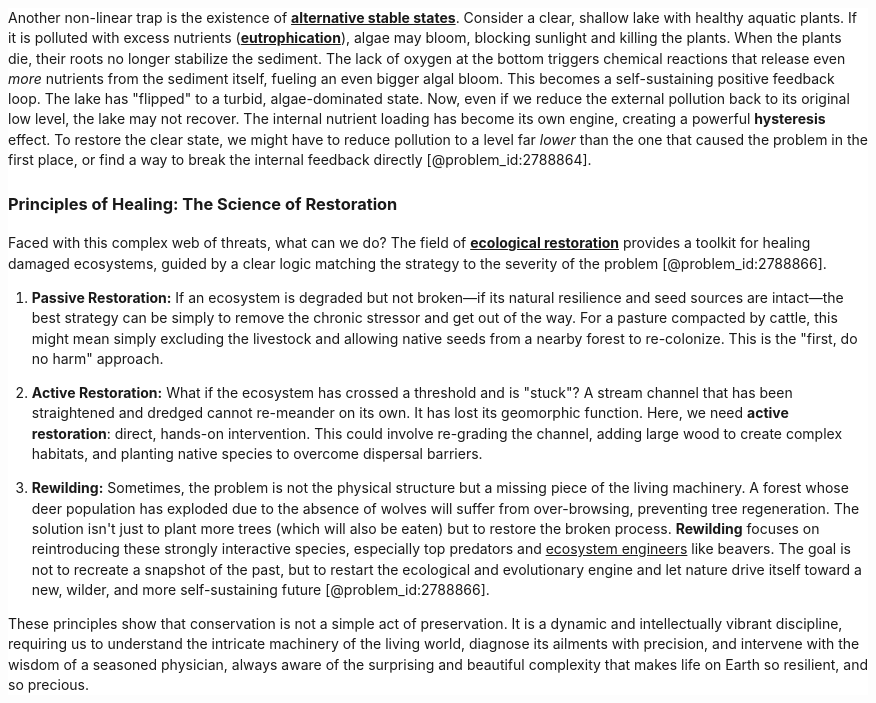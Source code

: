Another non-linear trap is the existence of **[alternative stable states](@article_id:141604)**. Consider a clear, shallow lake with healthy aquatic plants. If it is polluted with excess nutrients (**[eutrophication](@article_id:197527)**), algae may bloom, blocking sunlight and killing the plants. When the plants die, their roots no longer stabilize the sediment. The lack of oxygen at the bottom triggers chemical reactions that release even *more* nutrients from the sediment itself, fueling an even bigger algal bloom. This becomes a self-sustaining positive feedback loop. The lake has "flipped" to a turbid, algae-dominated state. Now, even if we reduce the external pollution back to its original low level, the lake may not recover. The internal nutrient loading has become its own engine, creating a powerful **hysteresis** effect. To restore the clear state, we might have to reduce pollution to a level far *lower* than the one that caused the problem in the first place, or find a way to break the internal feedback directly [@problem_id:2788864].

### Principles of Healing: The Science of Restoration

Faced with this complex web of threats, what can we do? The field of **[ecological restoration](@article_id:142145)** provides a toolkit for healing damaged ecosystems, guided by a clear logic matching the strategy to the severity of the problem [@problem_id:2788866].

1.  **Passive Restoration:** If an ecosystem is degraded but not broken—if its natural resilience and seed sources are intact—the best strategy can be simply to remove the chronic stressor and get out of the way. For a pasture compacted by cattle, this might mean simply excluding the livestock and allowing native seeds from a nearby forest to re-colonize. This is the "first, do no harm" approach.

2.  **Active Restoration:** What if the ecosystem has crossed a threshold and is "stuck"? A stream channel that has been straightened and dredged cannot re-meander on its own. It has lost its geomorphic function. Here, we need **active restoration**: direct, hands-on intervention. This could involve re-grading the channel, adding large wood to create complex habitats, and planting native species to overcome dispersal barriers.

3.  **Rewilding:** Sometimes, the problem is not the physical structure but a missing piece of the living machinery. A forest whose deer population has exploded due to the absence of wolves will suffer from over-browsing, preventing tree regeneration. The solution isn't just to plant more trees (which will also be eaten) but to restore the broken process. **Rewilding** focuses on reintroducing these strongly interactive species, especially top predators and [ecosystem engineers](@article_id:143202) like beavers. The goal is not to recreate a snapshot of the past, but to restart the ecological and evolutionary engine and let nature drive itself toward a new, wilder, and more self-sustaining future [@problem_id:2788866].

These principles show that conservation is not a simple act of preservation. It is a dynamic and intellectually vibrant discipline, requiring us to understand the intricate machinery of the living world, diagnose its ailments with precision, and intervene with the wisdom of a seasoned physician, always aware of the surprising and beautiful complexity that makes life on Earth so resilient, and so precious.